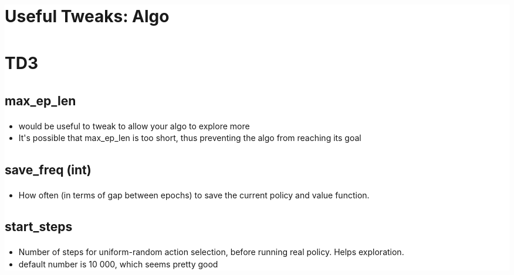 

# Useful Tweaks: Algo
# TD3
## max_ep_len
- would be useful to tweak to allow your algo to explore more
- It's possible that max_ep_len is too short, thus preventing the algo from reaching its goal

## save_freq (int)
- How often (in terms of gap between epochs) to save the current policy and value function.

## start_steps
- Number of steps for uniform-random action selection, before running real policy. Helps exploration.
- default number is 10 000, which seems pretty good